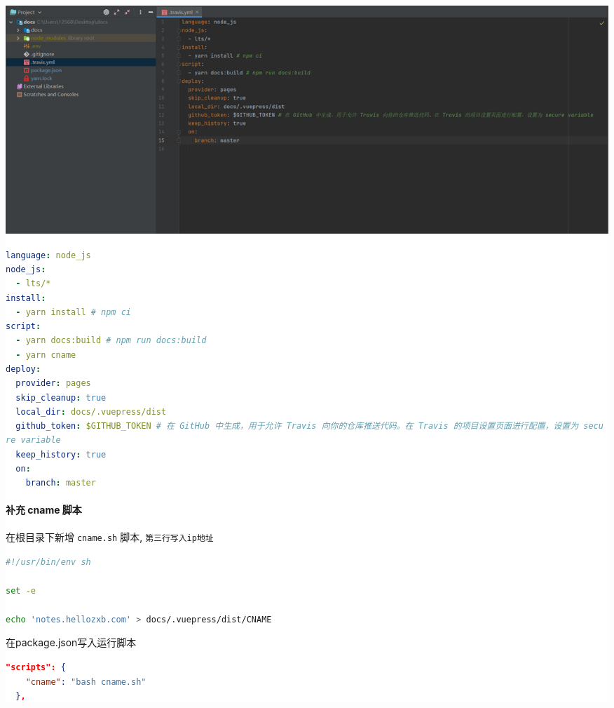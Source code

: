 ![image-20210129155441598](/img/image-20210129155441598.png)

```yaml
language: node_js
node_js:
  - lts/*
install:
  - yarn install # npm ci
script:
  - yarn docs:build # npm run docs:build
  - yarn cname
deploy:
  provider: pages
  skip_cleanup: true
  local_dir: docs/.vuepress/dist
  github_token: $GITHUB_TOKEN # 在 GitHub 中生成，用于允许 Travis 向你的仓库推送代码。在 Travis 的项目设置页面进行配置，设置为 secure variable
  keep_history: true
  on:
    branch: master
```

#### 补充 cname 脚本

在根目录下新增 ``cname.sh`` 脚本, ``第三行写入ip地址``

```sh
#!/usr/bin/env sh

set -e

echo 'notes.hellozxb.com' > docs/.vuepress/dist/CNAME
```

在package.json写入运行脚本

```json
"scripts": {
    "cname": "bash cname.sh"
  },
```

